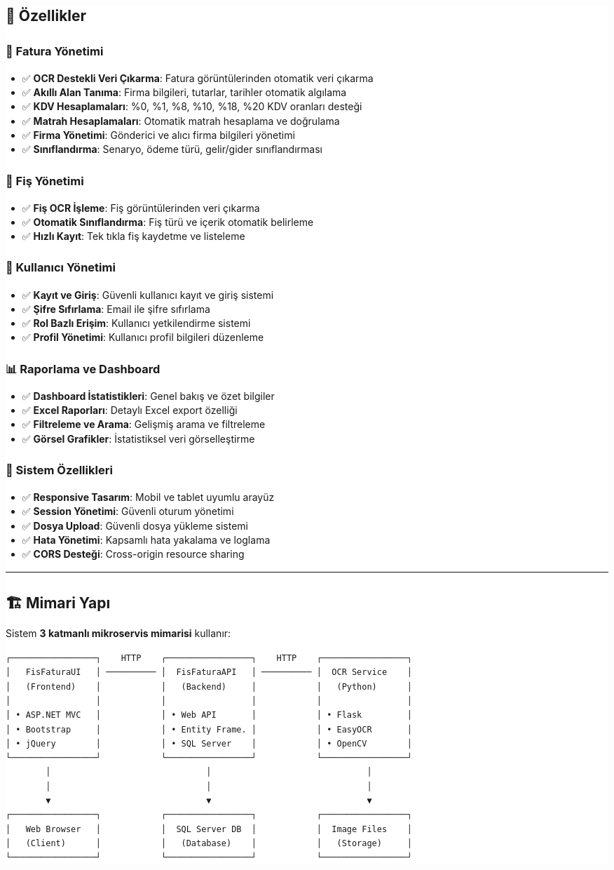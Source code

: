 ## 🚀 Özellikler

### 📄 Fatura Yönetimi
- ✅ **OCR Destekli Veri Çıkarma**: Fatura görüntülerinden otomatik veri çıkarma
- ✅ **Akıllı Alan Tanıma**: Firma bilgileri, tutarlar, tarihler otomatik algılama
- ✅ **KDV Hesaplamaları**: %0, %1, %8, %10, %18, %20 KDV oranları desteği
- ✅ **Matrah Hesaplamaları**: Otomatik matrah hesaplama ve doğrulama
- ✅ **Firma Yönetimi**: Gönderici ve alıcı firma bilgileri yönetimi
- ✅ **Sınıflandırma**: Senaryo, ödeme türü, gelir/gider sınıflandırması

### 🧾 Fiş Yönetimi
- ✅ **Fiş OCR İşleme**: Fiş görüntülerinden veri çıkarma
- ✅ **Otomatik Sınıflandırma**: Fiş türü ve içerik otomatik belirleme
- ✅ **Hızlı Kayıt**: Tek tıkla fiş kaydetme ve listeleme

### 👥 Kullanıcı Yönetimi
- ✅ **Kayıt ve Giriş**: Güvenli kullanıcı kayıt ve giriş sistemi
- ✅ **Şifre Sıfırlama**: Email ile şifre sıfırlama
- ✅ **Rol Bazlı Erişim**: Kullanıcı yetkilendirme sistemi
- ✅ **Profil Yönetimi**: Kullanıcı profil bilgileri düzenleme

### 📊 Raporlama ve Dashboard
- ✅ **Dashboard İstatistikleri**: Genel bakış ve özet bilgiler
- ✅ **Excel Raporları**: Detaylı Excel export özelliği
- ✅ **Filtreleme ve Arama**: Gelişmiş arama ve filtreleme
- ✅ **Görsel Grafikler**: İstatistiksel veri görselleştirme

### 🔧 Sistem Özellikleri
- ✅ **Responsive Tasarım**: Mobil ve tablet uyumlu arayüz
- ✅ **Session Yönetimi**: Güvenli oturum yönetimi
- ✅ **Dosya Upload**: Güvenli dosya yükleme sistemi
- ✅ **Hata Yönetimi**: Kapsamlı hata yakalama ve loglama
- ✅ **CORS Desteği**: Cross-origin resource sharing

---

## 🏗️ Mimari Yapı

Sistem **3 katmanlı mikroservis mimarisi** kullanır:

```
┌─────────────────┐    HTTP    ┌─────────────────┐    HTTP    ┌─────────────────┐
│   FisFaturaUI   │ ────────── │  FisFaturaAPI   │ ────────── │  OCR Service    │
│   (Frontend)    │            │   (Backend)     │            │   (Python)      │
│                 │            │                 │            │                 │
│ • ASP.NET MVC   │            │ • Web API       │            │ • Flask         │
│ • Bootstrap     │            │ • Entity Frame. │            │ • EasyOCR       │
│ • jQuery        │            │ • SQL Server    │            │ • OpenCV        │
└─────────────────┘            └─────────────────┘            └─────────────────┘
        │                               │                               │
        │                               │                               │
        ▼                               ▼                               ▼
┌─────────────────┐            ┌─────────────────┐            ┌─────────────────┐
│   Web Browser   │            │  SQL Server DB  │            │  Image Files    │
│   (Client)      │            │   (Database)    │            │   (Storage)     │
└─────────────────┘            └─────────────────┘            └─────────────────┘
```

